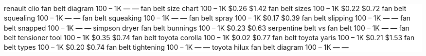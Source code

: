 renault clio fan belt diagram
100 – 1K
—
—
fan belt size chart
100 – 1K
$0.26
$1.42
fan belt sizes
100 – 1K
$0.22
$0.72
fan belt squealing
100 – 1K
—
—
fan belt squeaking
100 – 1K
—
—
fan belt spray
100 – 1K
$0.17
$0.39
fan belt slipping
100 – 1K
—
—
fan belt snapped
100 – 1K
—
—
simpson dryer fan belt bunnings
100 – 1K
$0.23
$0.63
serpentine belt vs fan belt
100 – 1K
—
—
fan belt tensioner tool
100 – 1K
$0.35
$0.74
fan belt toyota corolla
100 – 1K
$0.02
$0.77
fan belt toyota yaris
100 – 1K
$0.21
$1.53
fan belt types
100 – 1K
$0.20
$0.74
fan belt tightening
100 – 1K
—
—
toyota hilux fan belt diagram
100 – 1K
—
—